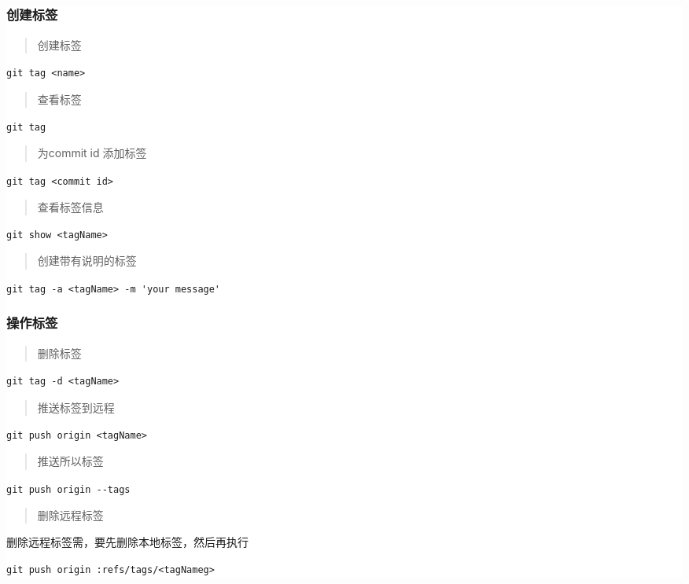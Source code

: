 ### 创建标签

>创建标签

    git tag <name>

>查看标签

    git tag

>为commit id 添加标签

    git tag <commit id>

>查看标签信息

    git show <tagName>

>创建带有说明的标签

    git tag -a <tagName> -m 'your message'

### 操作标签

>删除标签

    git tag -d <tagName>


>推送标签到远程

    git push origin <tagName>

>推送所以标签

    git push origin --tags

>删除远程标签

  删除远程标签需，要先删除本地标签，然后再执行

    git push origin :refs/tags/<tagNameg>
